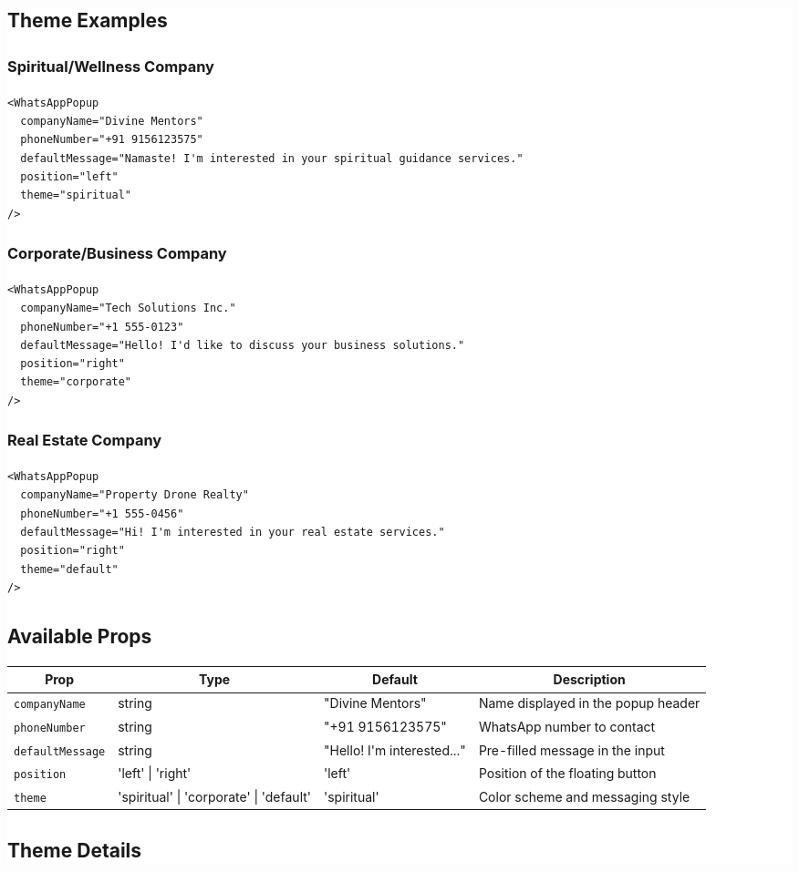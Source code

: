 ## Theme Examples

### Spiritual/Wellness Company
```tsx
<WhatsAppPopup 
  companyName="Divine Mentors"
  phoneNumber="+91 9156123575"
  defaultMessage="Namaste! I'm interested in your spiritual guidance services."
  position="left"
  theme="spiritual"
/>
```

### Corporate/Business Company
```tsx
<WhatsAppPopup 
  companyName="Tech Solutions Inc."
  phoneNumber="+1 555-0123"
  defaultMessage="Hello! I'd like to discuss your business solutions."
  position="right"
  theme="corporate"
/>
```

### Real Estate Company
```tsx
<WhatsAppPopup 
  companyName="Property Drone Realty"
  phoneNumber="+1 555-0456"
  defaultMessage="Hi! I'm interested in your real estate services."
  position="right"
  theme="default"
/>
```

## Available Props

| Prop | Type | Default | Description |
|------|------|---------|-------------|
| `companyName` | string | "Divine Mentors" | Name displayed in the popup header |
| `phoneNumber` | string | "+91 9156123575" | WhatsApp number to contact |
| `defaultMessage` | string | "Hello! I'm interested..." | Pre-filled message in the input |
| `position` | 'left' \| 'right' | 'left' | Position of the floating button |
| `theme` | 'spiritual' \| 'corporate' \| 'default' | 'spiritual' | Color scheme and messaging style |

## Theme Details
